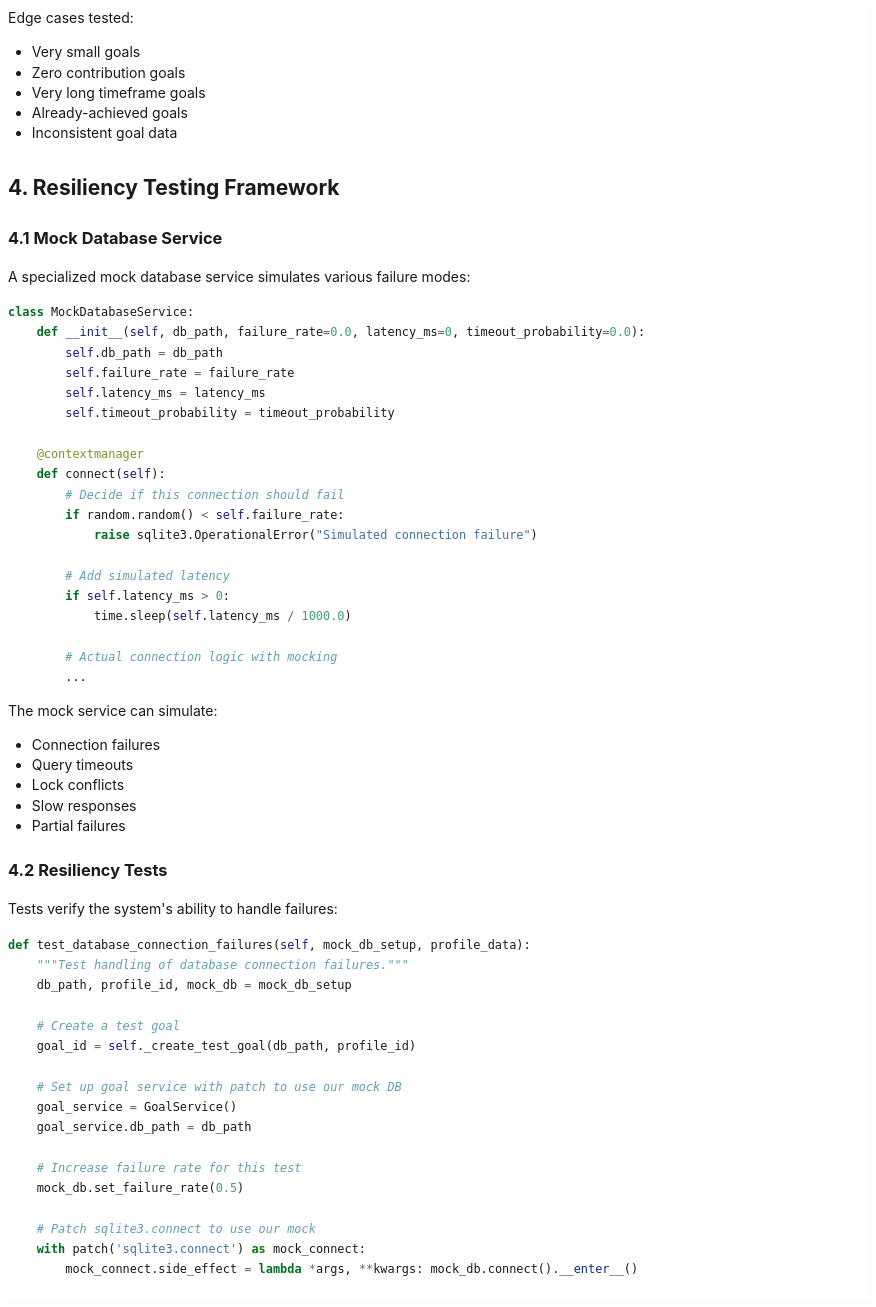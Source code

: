 Edge cases tested:
- Very small goals
- Zero contribution goals
- Very long timeframe goals
- Already-achieved goals
- Inconsistent goal data

## 4. Resiliency Testing Framework

### 4.1 Mock Database Service

A specialized mock database service simulates various failure modes:

```python
class MockDatabaseService:
    def __init__(self, db_path, failure_rate=0.0, latency_ms=0, timeout_probability=0.0):
        self.db_path = db_path
        self.failure_rate = failure_rate
        self.latency_ms = latency_ms
        self.timeout_probability = timeout_probability
        
    @contextmanager
    def connect(self):
        # Decide if this connection should fail
        if random.random() < self.failure_rate:
            raise sqlite3.OperationalError("Simulated connection failure")
        
        # Add simulated latency
        if self.latency_ms > 0:
            time.sleep(self.latency_ms / 1000.0)
            
        # Actual connection logic with mocking
        ...
```

The mock service can simulate:
- Connection failures
- Query timeouts
- Lock conflicts
- Slow responses
- Partial failures

### 4.2 Resiliency Tests

Tests verify the system's ability to handle failures:

```python
def test_database_connection_failures(self, mock_db_setup, profile_data):
    """Test handling of database connection failures."""
    db_path, profile_id, mock_db = mock_db_setup
    
    # Create a test goal
    goal_id = self._create_test_goal(db_path, profile_id)
    
    # Set up goal service with patch to use our mock DB
    goal_service = GoalService()
    goal_service.db_path = db_path
    
    # Increase failure rate for this test
    mock_db.set_failure_rate(0.5)
    
    # Patch sqlite3.connect to use our mock
    with patch('sqlite3.connect') as mock_connect:
        mock_connect.side_effect = lambda *args, **kwargs: mock_db.connect().__enter__()
        
```
